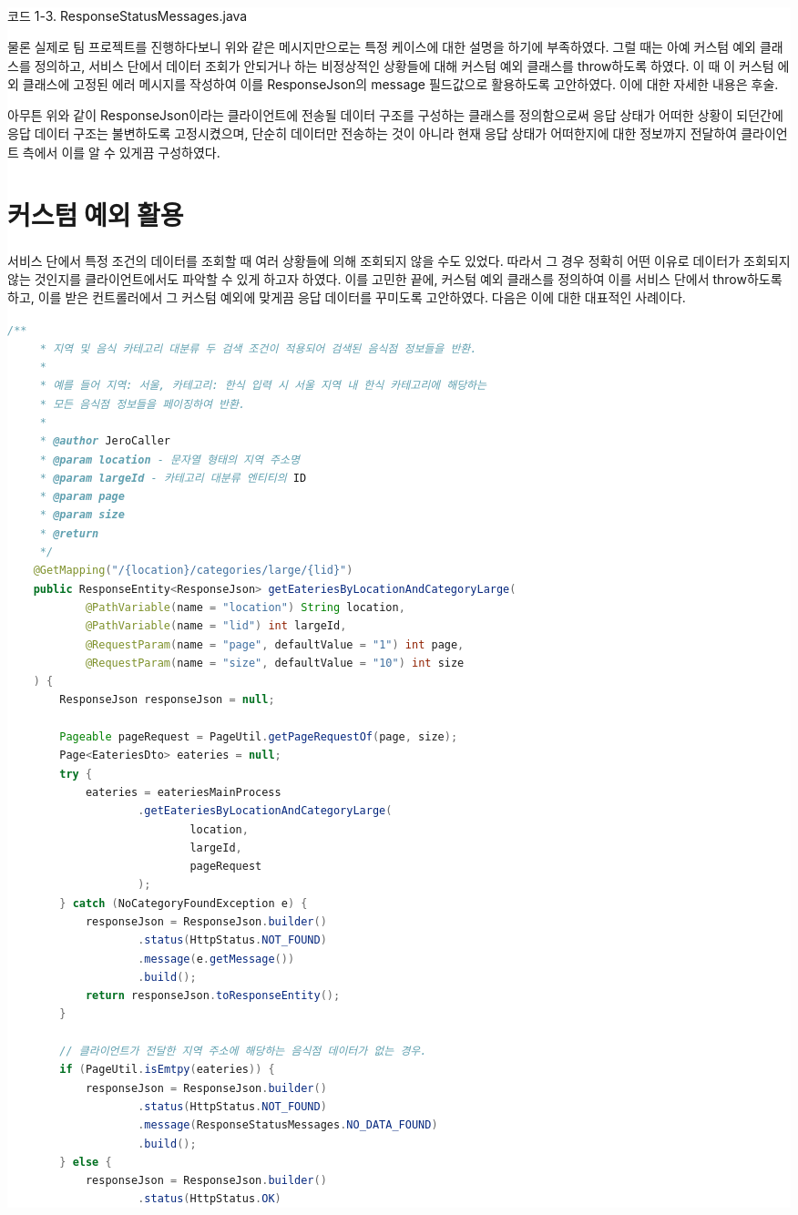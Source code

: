 코드 1-3. ResponseStatusMessages.java

물론 실제로 팀 프로젝트를 진행하다보니 위와 같은 메시지만으로는 특정 케이스에 대한 설명을 하기에 부족하였다. 그럴 때는 아예 커스텀 예외 클래스를 정의하고, 서비스 단에서 데이터 조회가 안되거나 하는 비정상적인 상황들에 대해 커스텀 예외 클래스를 throw하도록 하였다. 이 때 이 커스텀 에외 클래스에 고정된 에러 메시지를 작성하여 이를 ResponseJson의 message 필드값으로 활용하도록 고안하였다. 이에 대한 자세한 내용은 후술. 

아무튼 위와 같이 ResponseJson이라는 클라이언트에 전송될 데이터 구조를 구성하는 클래스를 정의함으로써 응답 상태가 어떠한 상황이 되던간에 응답 데이터 구조는 불변하도록 고정시켰으며, 단순히 데이터만 전송하는 것이 아니라 현재 응답 상태가 어떠한지에 대한 정보까지 전달하여 클라이언트 측에서 이를 알 수 있게끔 구성하였다. 

# 커스텀 예외 활용

서비스 단에서 특정 조건의 데이터를 조회할 때 여러 상황들에 의해 조회되지 않을 수도 있었다. 따라서 그 경우 정확히 어떤 이유로 데이터가 조회되지 않는 것인지를 클라이언트에서도 파악할 수 있게 하고자 하였다. 이를 고민한 끝에, 커스텀 예외 클래스를 정의하여 이를 서비스 단에서 throw하도록 하고, 이를 받은 컨트롤러에서 그 커스텀 예외에 맞게끔 응답 데이터를 꾸미도록 고안하였다. 다음은 이에 대한 대표적인 사례이다.

```java
/**
	 * 지역 및 음식 카테고리 대분류 두 검색 조건이 적용되어 검색된 음식점 정보들을 반환.
	 * 
	 * 예를 들어 지역: 서울, 카테고리: 한식 입력 시 서울 지역 내 한식 카테고리에 해당하는 
	 * 모든 음식점 정보들을 페이징하여 반환.
	 * 
	 * @author JeroCaller
	 * @param location - 문자열 형태의 지역 주소명
	 * @param largeId - 카테고리 대분류 엔티티의 ID
	 * @param page
	 * @param size
	 * @return
	 */
	@GetMapping("/{location}/categories/large/{lid}")
	public ResponseEntity<ResponseJson> getEateriesByLocationAndCategoryLarge(
			@PathVariable(name = "location") String location,
			@PathVariable(name = "lid") int largeId,
			@RequestParam(name = "page", defaultValue = "1") int page,
			@RequestParam(name = "size", defaultValue = "10") int size
	) {
		ResponseJson responseJson = null;
		
		Pageable pageRequest = PageUtil.getPageRequestOf(page, size);
		Page<EateriesDto> eateries = null;
		try {
			eateries = eateriesMainProcess
					.getEateriesByLocationAndCategoryLarge(
							location, 
							largeId, 
							pageRequest
					);
		} catch (NoCategoryFoundException e) {
			responseJson = ResponseJson.builder()
					.status(HttpStatus.NOT_FOUND)
					.message(e.getMessage())
					.build();
			return responseJson.toResponseEntity();
		}
		
		// 클라이언트가 전달한 지역 주소에 해당하는 음식점 데이터가 없는 경우.
		if (PageUtil.isEmtpy(eateries)) {
			responseJson = ResponseJson.builder()
					.status(HttpStatus.NOT_FOUND)
					.message(ResponseStatusMessages.NO_DATA_FOUND)
					.build();
		} else {
			responseJson = ResponseJson.builder()
					.status(HttpStatus.OK)
```